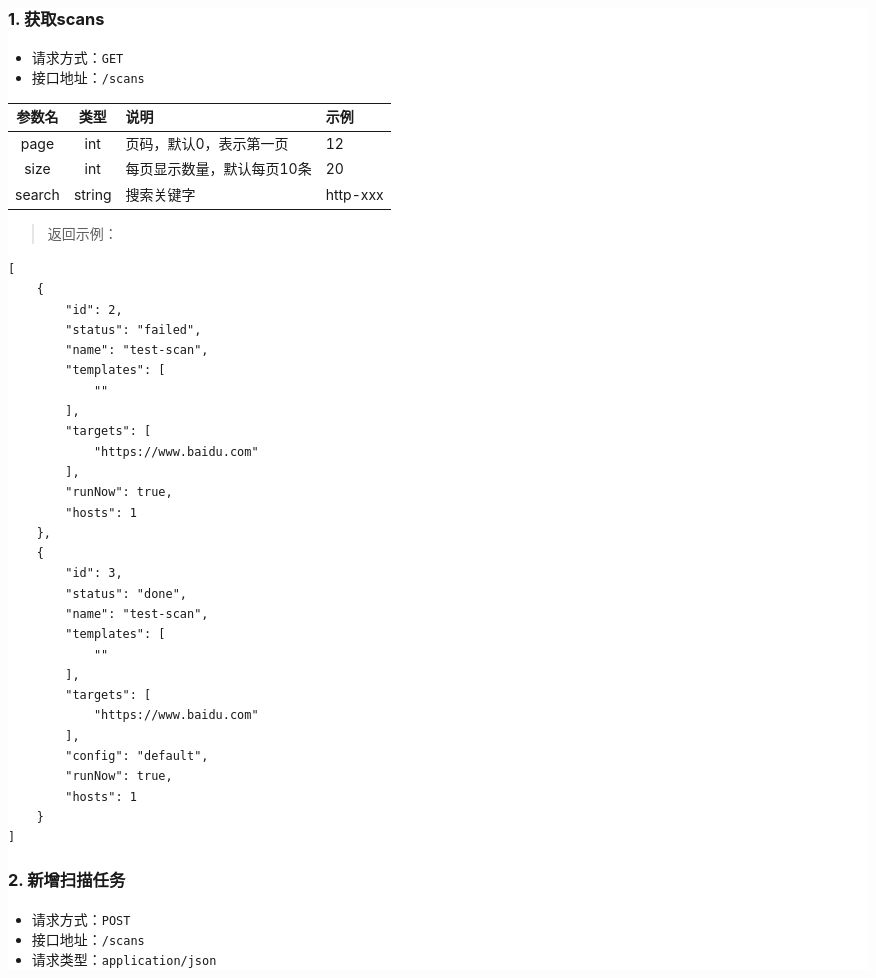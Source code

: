 ### 1. 获取scans

- 请求方式：`GET`
- 接口地址：`/scans`

|  参数名   |   类型   | 说明             | 示例       |
|:------:|:------:|:---------------|:---------|
|  page  |  int   | 页码，默认0，表示第一页   | 12       |
|  size  |  int   | 每页显示数量，默认每页10条 | 20       |
| search | string | 搜索关键字          | http-xxx |

> 返回示例：

```
[
    {
        "id": 2,
        "status": "failed",
        "name": "test-scan",
        "templates": [
            ""
        ],
        "targets": [
            "https://www.baidu.com"
        ],
        "runNow": true,
        "hosts": 1
    },
    {
        "id": 3,
        "status": "done",
        "name": "test-scan",
        "templates": [
            ""
        ],
        "targets": [
            "https://www.baidu.com"
        ],
        "config": "default",
        "runNow": true,
        "hosts": 1
    }
]
```

### 2. 新增扫描任务

- 请求方式：`POST`
- 接口地址：`/scans`
- 请求类型：`application/json`
